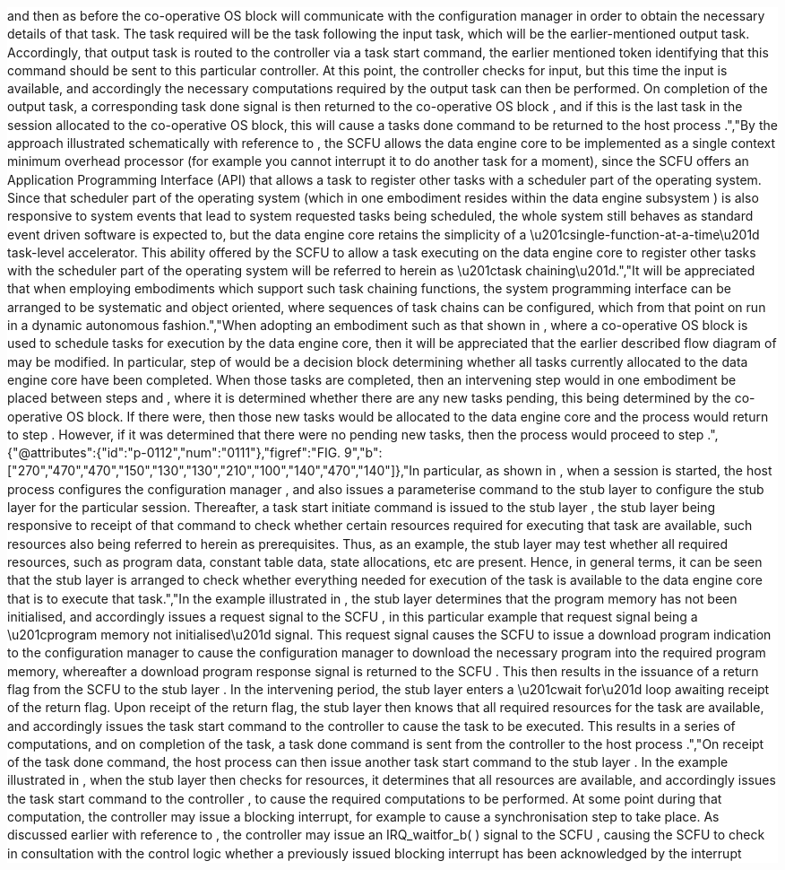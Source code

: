 and then as before the co-operative OS block  will communicate with the configuration manager  in order to obtain the necessary details of that task. The task required will be the task following the input task, which will be the earlier-mentioned output task. Accordingly, that output task is routed to the controller  via a task start command, the earlier mentioned token identifying that this command should be sent to this particular controller. At this point, the controller checks for input, but this time the input is available, and accordingly the necessary computations required by the output task can then be performed. On completion of the output task, a corresponding task done signal is then returned to the co-operative OS block , and if this is the last task in the session allocated to the co-operative OS block, this will cause a tasks done command to be returned to the host process .","By the approach illustrated schematically with reference to , the SCFU  allows the data engine core to be implemented as a single context minimum overhead processor (for example you cannot interrupt it to do another task for a moment), since the SCFU offers an Application Programming Interface (API) that allows a task to register other tasks with a scheduler part of the operating system. Since that scheduler part of the operating system (which in one embodiment resides within the data engine subsystem ) is also responsive to system events that lead to system requested tasks being scheduled, the whole system still behaves as standard event driven software is expected to, but the data engine core retains the simplicity of a \u201csingle-function-at-a-time\u201d task-level accelerator. This ability offered by the SCFU to allow a task executing on the data engine core to register other tasks with the scheduler part of the operating system will be referred to herein as \u201ctask chaining\u201d.","It will be appreciated that when employing embodiments which support such task chaining functions, the system programming interface can be arranged to be systematic and object oriented, where sequences of task chains can be configured, which from that point on run in a dynamic autonomous fashion.","When adopting an embodiment such as that shown in , where a co-operative OS block  is used to schedule tasks for execution by the data engine core, then it will be appreciated that the earlier described flow diagram of  may be modified. In particular, step  of  would be a decision block determining whether all tasks currently allocated to the data engine core have been completed. When those tasks are completed, then an intervening step would in one embodiment be placed between steps  and , where it is determined whether there are any new tasks pending, this being determined by the co-operative OS block. If there were, then those new tasks would be allocated to the data engine core and the process would return to step . However, if it was determined that there were no pending new tasks, then the process would proceed to step .",{"@attributes":{"id":"p-0112","num":"0111"},"figref":"FIG. 9","b":["270","470","470","150","130","130","210","100","140","470","140"]},"In particular, as shown in , when a session is started, the host process  configures the configuration manager , and also issues a parameterise command to the stub layer  to configure the stub layer for the particular session. Thereafter, a task start initiate command is issued to the stub layer , the stub layer being responsive to receipt of that command to check whether certain resources required for executing that task are available, such resources also being referred to herein as prerequisites. Thus, as an example, the stub layer  may test whether all required resources, such as program data, constant table data, state allocations, etc are present. Hence, in general terms, it can be seen that the stub layer  is arranged to check whether everything needed for execution of the task is available to the data engine core that is to execute that task.","In the example illustrated in , the stub layer determines that the program memory has not been initialised, and accordingly issues a request signal to the SCFU , in this particular example that request signal being a \u201cprogram memory not initialised\u201d signal. This request signal causes the SCFU  to issue a download program indication to the configuration manager  to cause the configuration manager to download the necessary program into the required program memory, whereafter a download program response signal is returned to the SCFU . This then results in the issuance of a return flag from the SCFU  to the stub layer . In the intervening period, the stub layer  enters a \u201cwait for\u201d loop awaiting receipt of the return flag. Upon receipt of the return flag, the stub layer  then knows that all required resources for the task are available, and accordingly issues the task start command to the controller  to cause the task to be executed. This results in a series of computations, and on completion of the task, a task done command is sent from the controller  to the host process .","On receipt of the task done command, the host process  can then issue another task start command to the stub layer . In the example illustrated in , when the stub layer  then checks for resources, it determines that all resources are available, and accordingly issues the task start command to the controller , to cause the required computations to be performed. At some point during that computation, the controller  may issue a blocking interrupt, for example to cause a synchronisation step to take place. As discussed earlier with reference to , the controller  may issue an IRQ_waitfor_b( ) signal to the SCFU , causing the SCFU  to check in consultation with the control logic  whether a previously issued blocking interrupt has been acknowledged by the interrupt